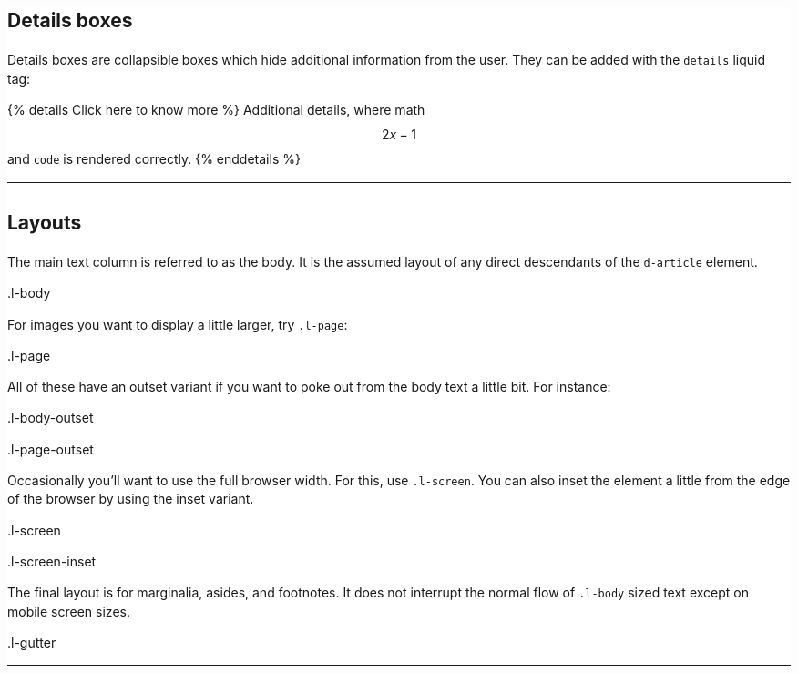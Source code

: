 ## Details boxes

Details boxes are collapsible boxes which hide additional information from the user. They can be added with the `details` liquid tag:

{% details Click here to know more %}
Additional details, where math $$ 2x - 1 $$ and `code` is rendered correctly.
{% enddetails %}

---

## Layouts

The main text column is referred to as the body.
It is the assumed layout of any direct descendants of the `d-article` element.

<div class="fake-img l-body">
  <p>.l-body</p>
</div>

For images you want to display a little larger, try `.l-page`:

<div class="fake-img l-page">
  <p>.l-page</p>
</div>

All of these have an outset variant if you want to poke out from the body text a little bit.
For instance:

<div class="fake-img l-body-outset">
  <p>.l-body-outset</p>
</div>

<div class="fake-img l-page-outset">
  <p>.l-page-outset</p>
</div>

Occasionally you’ll want to use the full browser width.
For this, use `.l-screen`.
You can also inset the element a little from the edge of the browser by using the inset variant.

<div class="fake-img l-screen">
  <p>.l-screen</p>
</div>
<div class="fake-img l-screen-inset">
  <p>.l-screen-inset</p>
</div>

The final layout is for marginalia, asides, and footnotes.
It does not interrupt the normal flow of `.l-body` sized text except on mobile screen sizes.

<div class="fake-img l-gutter">
  <p>.l-gutter</p>
</div>

---
